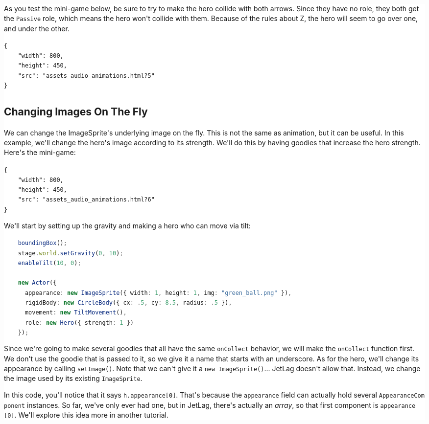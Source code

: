 As you test the mini-game below, be sure to try to make the hero collide with
both arrows.  Since they have no role, they both get the `Passive` role, which
means the hero won't collide with them.  Because of the rules about Z, the hero
will seem to go over one, and under the other.

```iframe
{
    "width": 800,
    "height": 450,
    "src": "assets_audio_animations.html?5"
}
```

## Changing Images On The Fly

We can change the ImageSprite's underlying image on the fly.  This is not the
same as animation, but it can be useful.  In this example, we'll change the
hero's image according to its strength.  We'll do this by having goodies that
increase the hero strength.  Here's the mini-game:

```iframe
{
    "width": 800,
    "height": 450,
    "src": "assets_audio_animations.html?6"
}
```

We'll start by setting up the gravity and making a hero who can move via tilt:

```typescript
    boundingBox();
    stage.world.setGravity(0, 10);
    enableTilt(10, 0);

    new Actor({
      appearance: new ImageSprite({ width: 1, height: 1, img: "green_ball.png" }),
      rigidBody: new CircleBody({ cx: .5, cy: 8.5, radius: .5 }),
      movement: new TiltMovement(),
      role: new Hero({ strength: 1 })
    });
```

Since we're going to make several goodies that all have the same `onCollect`
behavior, we will make the `onCollect` function first.  We don't use the goodie
that is passed to it, so we give it a name that starts with an underscore.  As
for the hero, we'll change its appearance by calling `setImage()`.  Note that we
can't give it a `new ImageSprite()`... JetLag doesn't allow that.  Instead, we
change the image used by its existing `ImageSprite`.

In this code, you'll notice that it says `h.appearance[0]`.  That's because
the `appearance` field can actually hold several `AppearanceComponent`
instances.  So far, we've only ever had one, but in JetLag, there's actually
an *array*, so that first component is `appearance[0]`.  We'll explore this
idea more in another tutorial.
